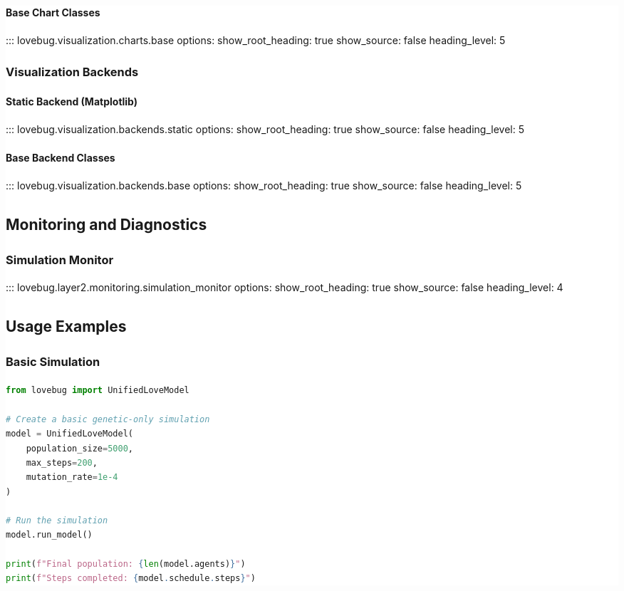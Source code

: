 #### Base Chart Classes

::: lovebug.visualization.charts.base
    options:
      show_root_heading: true
      show_source: false
      heading_level: 5

### Visualization Backends

#### Static Backend (Matplotlib)

::: lovebug.visualization.backends.static
    options:
      show_root_heading: true
      show_source: false
      heading_level: 5

#### Base Backend Classes

::: lovebug.visualization.backends.base
    options:
      show_root_heading: true
      show_source: false
      heading_level: 5

## Monitoring and Diagnostics

### Simulation Monitor

::: lovebug.layer2.monitoring.simulation_monitor
    options:
      show_root_heading: true
      show_source: false
      heading_level: 4

## Usage Examples

### Basic Simulation

```python
from lovebug import UnifiedLoveModel

# Create a basic genetic-only simulation
model = UnifiedLoveModel(
    population_size=5000,
    max_steps=200,
    mutation_rate=1e-4
)

# Run the simulation
model.run_model()

print(f"Final population: {len(model.agents)}")
print(f"Steps completed: {model.schedule.steps}")
```
